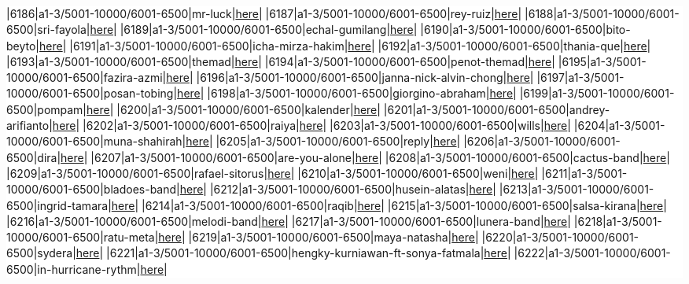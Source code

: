 |6186|a1-3/5001-10000/6001-6500|mr-luck|[here](https://cdn.jsdelivr.net/gh/guitarchord/a1-3/5001-10000/6001-6500/mr-luck.webp)|
|6187|a1-3/5001-10000/6001-6500|rey-ruiz|[here](https://cdn.jsdelivr.net/gh/guitarchord/a1-3/5001-10000/6001-6500/rey-ruiz.webp)|
|6188|a1-3/5001-10000/6001-6500|sri-fayola|[here](https://cdn.jsdelivr.net/gh/guitarchord/a1-3/5001-10000/6001-6500/sri-fayola.webp)|
|6189|a1-3/5001-10000/6001-6500|echal-gumilang|[here](https://cdn.jsdelivr.net/gh/guitarchord/a1-3/5001-10000/6001-6500/echal-gumilang.webp)|
|6190|a1-3/5001-10000/6001-6500|bito-beyto|[here](https://cdn.jsdelivr.net/gh/guitarchord/a1-3/5001-10000/6001-6500/bito-beyto.webp)|
|6191|a1-3/5001-10000/6001-6500|icha-mirza-hakim|[here](https://cdn.jsdelivr.net/gh/guitarchord/a1-3/5001-10000/6001-6500/icha-mirza-hakim.webp)|
|6192|a1-3/5001-10000/6001-6500|thania-que|[here](https://cdn.jsdelivr.net/gh/guitarchord/a1-3/5001-10000/6001-6500/thania-que.webp)|
|6193|a1-3/5001-10000/6001-6500|themad|[here](https://cdn.jsdelivr.net/gh/guitarchord/a1-3/5001-10000/6001-6500/themad.webp)|
|6194|a1-3/5001-10000/6001-6500|penot-themad|[here](https://cdn.jsdelivr.net/gh/guitarchord/a1-3/5001-10000/6001-6500/penot-themad.webp)|
|6195|a1-3/5001-10000/6001-6500|fazira-azmi|[here](https://cdn.jsdelivr.net/gh/guitarchord/a1-3/5001-10000/6001-6500/fazira-azmi.webp)|
|6196|a1-3/5001-10000/6001-6500|janna-nick-alvin-chong|[here](https://cdn.jsdelivr.net/gh/guitarchord/a1-3/5001-10000/6001-6500/janna-nick-alvin-chong.webp)|
|6197|a1-3/5001-10000/6001-6500|posan-tobing|[here](https://cdn.jsdelivr.net/gh/guitarchord/a1-3/5001-10000/6001-6500/posan-tobing.webp)|
|6198|a1-3/5001-10000/6001-6500|giorgino-abraham|[here](https://cdn.jsdelivr.net/gh/guitarchord/a1-3/5001-10000/6001-6500/giorgino-abraham.webp)|
|6199|a1-3/5001-10000/6001-6500|pompam|[here](https://cdn.jsdelivr.net/gh/guitarchord/a1-3/5001-10000/6001-6500/pompam.webp)|
|6200|a1-3/5001-10000/6001-6500|kalender|[here](https://cdn.jsdelivr.net/gh/guitarchord/a1-3/5001-10000/6001-6500/kalender.webp)|
|6201|a1-3/5001-10000/6001-6500|andrey-arifianto|[here](https://cdn.jsdelivr.net/gh/guitarchord/a1-3/5001-10000/6001-6500/andrey-arifianto.webp)|
|6202|a1-3/5001-10000/6001-6500|raiya|[here](https://cdn.jsdelivr.net/gh/guitarchord/a1-3/5001-10000/6001-6500/raiya.webp)|
|6203|a1-3/5001-10000/6001-6500|wills|[here](https://cdn.jsdelivr.net/gh/guitarchord/a1-3/5001-10000/6001-6500/wills.webp)|
|6204|a1-3/5001-10000/6001-6500|muna-shahirah|[here](https://cdn.jsdelivr.net/gh/guitarchord/a1-3/5001-10000/6001-6500/muna-shahirah.webp)|
|6205|a1-3/5001-10000/6001-6500|reply|[here](https://cdn.jsdelivr.net/gh/guitarchord/a1-3/5001-10000/6001-6500/reply.webp)|
|6206|a1-3/5001-10000/6001-6500|dira|[here](https://cdn.jsdelivr.net/gh/guitarchord/a1-3/5001-10000/6001-6500/dira.webp)|
|6207|a1-3/5001-10000/6001-6500|are-you-alone|[here](https://cdn.jsdelivr.net/gh/guitarchord/a1-3/5001-10000/6001-6500/are-you-alone.webp)|
|6208|a1-3/5001-10000/6001-6500|cactus-band|[here](https://cdn.jsdelivr.net/gh/guitarchord/a1-3/5001-10000/6001-6500/cactus-band.webp)|
|6209|a1-3/5001-10000/6001-6500|rafael-sitorus|[here](https://cdn.jsdelivr.net/gh/guitarchord/a1-3/5001-10000/6001-6500/rafael-sitorus.webp)|
|6210|a1-3/5001-10000/6001-6500|weni|[here](https://cdn.jsdelivr.net/gh/guitarchord/a1-3/5001-10000/6001-6500/weni.webp)|
|6211|a1-3/5001-10000/6001-6500|bladoes-band|[here](https://cdn.jsdelivr.net/gh/guitarchord/a1-3/5001-10000/6001-6500/bladoes-band.webp)|
|6212|a1-3/5001-10000/6001-6500|husein-alatas|[here](https://cdn.jsdelivr.net/gh/guitarchord/a1-3/5001-10000/6001-6500/husein-alatas.webp)|
|6213|a1-3/5001-10000/6001-6500|ingrid-tamara|[here](https://cdn.jsdelivr.net/gh/guitarchord/a1-3/5001-10000/6001-6500/ingrid-tamara.webp)|
|6214|a1-3/5001-10000/6001-6500|raqib|[here](https://cdn.jsdelivr.net/gh/guitarchord/a1-3/5001-10000/6001-6500/raqib.webp)|
|6215|a1-3/5001-10000/6001-6500|salsa-kirana|[here](https://cdn.jsdelivr.net/gh/guitarchord/a1-3/5001-10000/6001-6500/salsa-kirana.webp)|
|6216|a1-3/5001-10000/6001-6500|melodi-band|[here](https://cdn.jsdelivr.net/gh/guitarchord/a1-3/5001-10000/6001-6500/melodi-band.webp)|
|6217|a1-3/5001-10000/6001-6500|lunera-band|[here](https://cdn.jsdelivr.net/gh/guitarchord/a1-3/5001-10000/6001-6500/lunera-band.webp)|
|6218|a1-3/5001-10000/6001-6500|ratu-meta|[here](https://cdn.jsdelivr.net/gh/guitarchord/a1-3/5001-10000/6001-6500/ratu-meta.webp)|
|6219|a1-3/5001-10000/6001-6500|maya-natasha|[here](https://cdn.jsdelivr.net/gh/guitarchord/a1-3/5001-10000/6001-6500/maya-natasha.webp)|
|6220|a1-3/5001-10000/6001-6500|sydera|[here](https://cdn.jsdelivr.net/gh/guitarchord/a1-3/5001-10000/6001-6500/sydera.webp)|
|6221|a1-3/5001-10000/6001-6500|hengky-kurniawan-ft-sonya-fatmala|[here](https://cdn.jsdelivr.net/gh/guitarchord/a1-3/5001-10000/6001-6500/hengky-kurniawan-ft-sonya-fatmala.webp)|
|6222|a1-3/5001-10000/6001-6500|in-hurricane-rythm|[here](https://cdn.jsdelivr.net/gh/guitarchord/a1-3/5001-10000/6001-6500/in-hurricane-rythm.webp)|